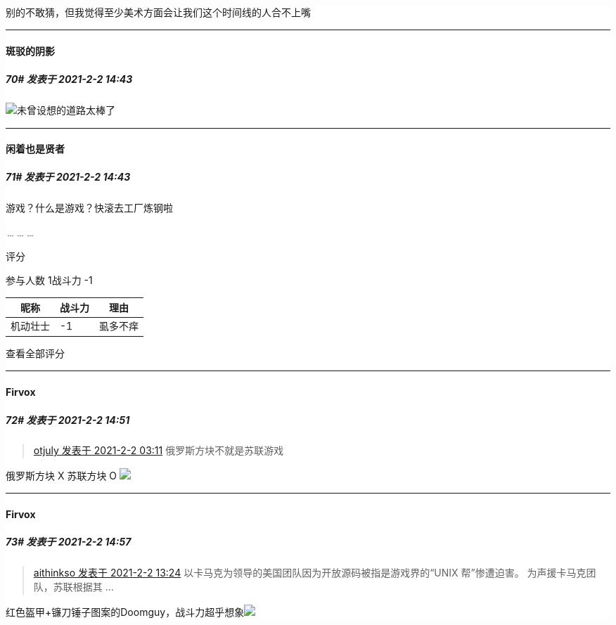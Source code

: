 别的不敢猜，但我觉得至少美术方面会让我们这个时间线的人合不上嘴


-----

####  斑驳的阴影  
##### 70#       发表于 2021-2-2 14:43


<img src="https://static.saraba1st.com/image/smiley/face2017/018.png" referrerpolicy="no-referrer">未曾设想的道路太棒了


-----

####  闲着也是贤者  
##### 71#       发表于 2021-2-2 14:43


游戏？什么是游戏？快滚去工厂炼钢啦


﹍﹍﹍

评分


 参与人数 1战斗力 -1

|昵称|战斗力|理由|
|----|---|---|
| 机动壮士|-1|虱多不痒|


查看全部评分


-----

####  Firvox  
##### 72#       发表于 2021-2-2 14:51


<blockquote><a href="httphttps://bbs.saraba1st.com/2b/forum.php?mod=redirect&amp;goto=findpost&amp;pid=50212804&amp;ptid=1985797" target="_blank">otjuly 发表于 2021-2-2 03:11</a>
俄罗斯方块不就是苏联游戏</blockquote>
俄罗斯方块 X
苏联方块 O
<img src="https://static.saraba1st.com/image/smiley/face2017/037.png" referrerpolicy="no-referrer">


-----

####  Firvox  
##### 73#       发表于 2021-2-2 14:57


<blockquote><a href="httphttps://bbs.saraba1st.com/2b/forum.php?mod=redirect&amp;goto=findpost&amp;pid=50216519&amp;ptid=1985797" target="_blank">aithinkso 发表于 2021-2-2 13:24</a>
以卡马克为领导的美国团队因为开放源码被指是游戏界的“UNIX 帮”惨遭迫害。
为声援卡马克团队，苏联根据其 ...</blockquote>
红色盔甲+镰刀锤子图案的Doomguy，战斗力超乎想象<img src="https://static.saraba1st.com/image/smiley/face2017/177.png" referrerpolicy="no-referrer">
